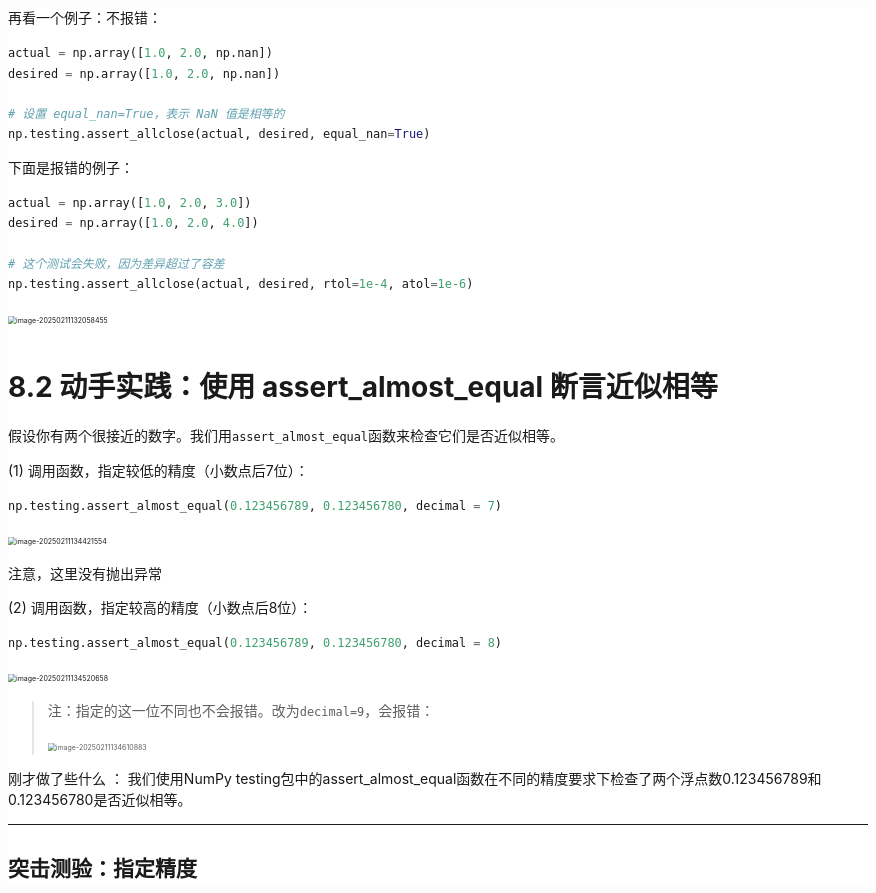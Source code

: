 再看一个例子：不报错：

```python
actual = np.array([1.0, 2.0, np.nan])
desired = np.array([1.0, 2.0, np.nan])

# 设置 equal_nan=True，表示 NaN 值是相等的
np.testing.assert_allclose(actual, desired, equal_nan=True)

```

下面是报错的例子：

```python
actual = np.array([1.0, 2.0, 3.0])
desired = np.array([1.0, 2.0, 4.0])

# 这个测试会失败，因为差异超过了容差
np.testing.assert_allclose(actual, desired, rtol=1e-4, atol=1e-6)

```

<img src="https://wechat01.oss-cn-hangzhou.aliyuncs.com/img/image-20250211132058455.png" alt="image-20250211132058455" style="zoom:50%;" />

# 8.2 动手实践：使用 assert_almost_equal 断言近似相等

假设你有两个很接近的数字。我们用`assert_almost_equal`函数来检查它们是否近似相等。

(1) 调用函数，指定较低的精度（小数点后7位）：

```python
np.testing.assert_almost_equal(0.123456789, 0.123456780, decimal = 7)
```

<img src="https://wechat01.oss-cn-hangzhou.aliyuncs.com/img/image-20250211134421554.png" alt="image-20250211134421554" style="zoom:50%;" />

注意，这里没有抛出异常

(2) 调用函数，指定较高的精度（小数点后8位）：

```python
np.testing.assert_almost_equal(0.123456789, 0.123456780, decimal = 8)
```

<img src="https://wechat01.oss-cn-hangzhou.aliyuncs.com/img/image-20250211134520658.png" alt="image-20250211134520658" style="zoom:50%;" />

> 注：指定的这一位不同也不会报错。改为`decimal=9`，会报错：
>
> <img src="https://wechat01.oss-cn-hangzhou.aliyuncs.com/img/image-20250211134610883.png" alt="image-20250211134610883" style="zoom:50%;" />

刚才做了些什么 ： 我们使用NumPy testing包中的assert_almost_equal函数在不同的精度要求下检查了两个浮点数0.123456789和0.123456780是否近似相等。

---

## 突击测验：指定精度

